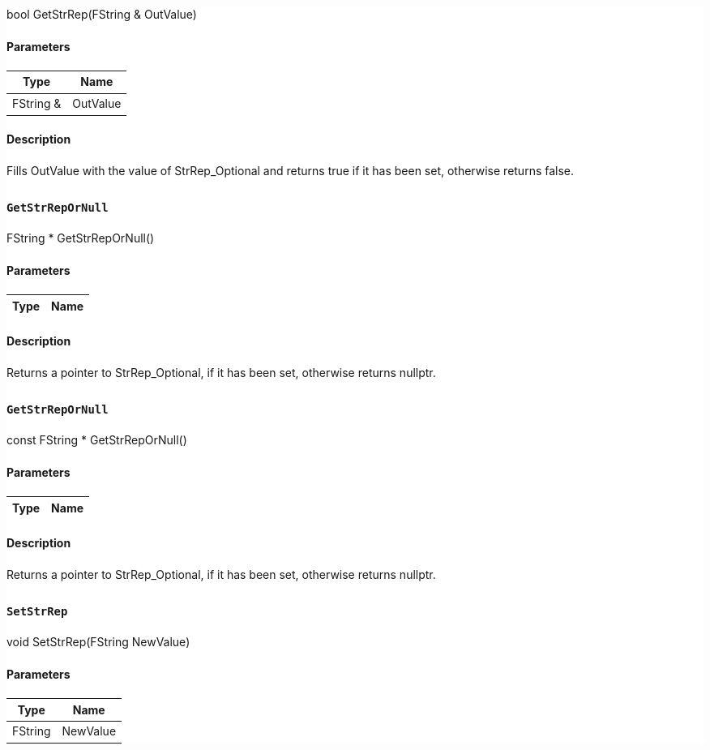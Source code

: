 bool GetStrRep(FString & OutValue)

#### Parameters

| Type | Name |
|------|------|
|FString &|OutValue|

#### Description

Fills OutValue with the value of StrRep_Optional and returns true if it has been set, otherwise returns false.




### `GetStrRepOrNull` <a id="structFRHAPI__CacheInfo_1a1e2371d34addfd12dbb140d2657269c7"></a>

FString * GetStrRepOrNull()

#### Parameters

| Type | Name |
|------|------|

#### Description

Returns a pointer to StrRep_Optional, if it has been set, otherwise returns nullptr.




### `GetStrRepOrNull` <a id="structFRHAPI__CacheInfo_1af2861c77379562d11e31f7130c42562e"></a>

const FString * GetStrRepOrNull()

#### Parameters

| Type | Name |
|------|------|

#### Description

Returns a pointer to StrRep_Optional, if it has been set, otherwise returns nullptr.




### `SetStrRep` <a id="structFRHAPI__CacheInfo_1a664234243e3f6949edc29a3b46726d82"></a>

void SetStrRep(FString NewValue)

#### Parameters

| Type | Name |
|------|------|
|FString|NewValue|
